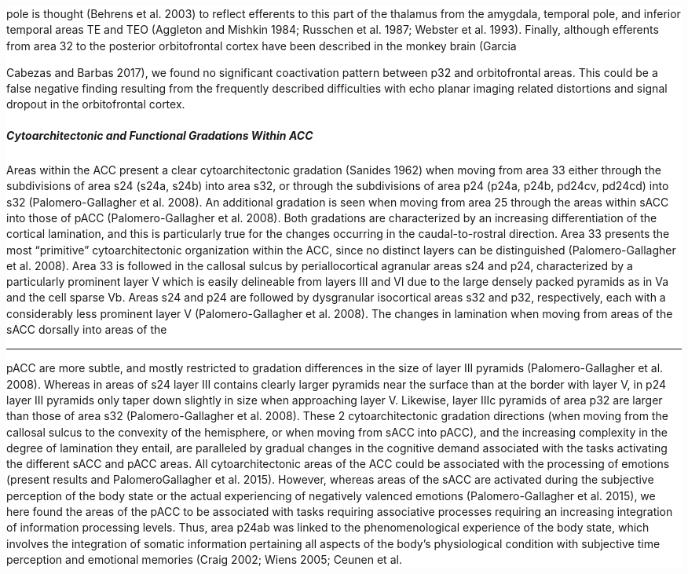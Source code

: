 pole is thought (Behrens et al. 2003) to reflect efferents to this
part of the thalamus from the amygdala, temporal pole, and
inferior temporal areas TE and TEO (Aggleton and Mishkin
1984; Russchen et al. 1987; Webster et al. 1993). Finally,
although efferents from area 32 to the posterior orbitofrontal
cortex have been described in the monkey brain (Garcia

Cabezas and Barbas 2017), we found no significant coactivation pattern between p32 and orbitofrontal areas. This
could be a false negative finding resulting from the frequently
described difficulties with echo planar imaging related distortions and signal dropout in the orbitofrontal cortex.

##### Cytoarchitectonic and Functional Gradations Within ACC

Areas within the ACC present a clear cytoarchitectonic gradation (Sanides 1962) when moving from area 33 either through
the subdivisions of area s24 (s24a, s24b) into area s32, or
through the subdivisions of area p24 (p24a, p24b, pd24cv,
pd24cd) into s32 (Palomero-Gallagher et al. 2008). An additional
gradation is seen when moving from area 25 through the areas
within sACC into those of pACC (Palomero-Gallagher et al.
2008). Both gradations are characterized by an increasing differentiation of the cortical lamination, and this is particularly true
for the changes occurring in the caudal-to-rostral direction.
Area 33 presents the most “primitive” cytoarchitectonic organization within the ACC, since no distinct layers can be distinguished (Palomero-Gallagher et al. 2008). Area 33 is followed in
the callosal sulcus by periallocortical agranular areas s24 and
p24, characterized by a particularly prominent layer V which is
easily delineable from layers III and VI due to the large densely
packed pyramids as in Va and the cell sparse Vb. Areas s24 and
p24 are followed by dysgranular isocortical areas s32 and p32,
respectively, each with a considerably less prominent layer V
(Palomero-Gallagher et al. 2008). The changes in lamination
when moving from areas of the sACC dorsally into areas of the


-----

pACC are more subtle, and mostly restricted to gradation differences in the size of layer III pyramids (Palomero-Gallagher
et al. 2008). Whereas in areas of s24 layer III contains clearly
larger pyramids near the surface than at the border with layer
V, in p24 layer III pyramids only taper down slightly in size
when approaching layer V. Likewise, layer IIIc pyramids of area
p32 are larger than those of area s32 (Palomero-Gallagher et al.
2008).
These 2 cytoarchitectonic gradation directions (when moving from the callosal sulcus to the convexity of the hemisphere,
or when moving from sACC into pACC), and the increasing
complexity in the degree of lamination they entail, are paralleled by gradual changes in the cognitive demand associated
with the tasks activating the different sACC and pACC areas.
All cytoarchitectonic areas of the ACC could be associated with
the processing of emotions (present results and PalomeroGallagher et al. 2015). However, whereas areas of the sACC are
activated during the subjective perception of the body state or
the actual experiencing of negatively valenced emotions
(Palomero-Gallagher et al. 2015), we here found the areas of the
pACC to be associated with tasks requiring associative
processes requiring an increasing integration of information
processing levels. Thus, area p24ab was linked to the phenomenological experience of the body state, which involves the integration of somatic information pertaining all aspects of the
body’s physiological condition with subjective time perception
and emotional memories (Craig 2002; Wiens 2005; Ceunen et al.